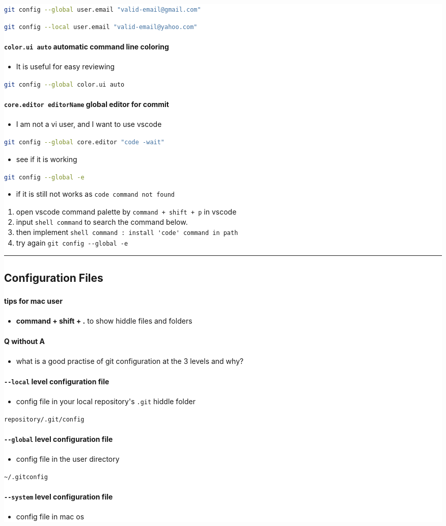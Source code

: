 ```bash
git config --global user.email "valid-email@gmail.com"
```

```bash
git config --local user.email "valid-email@yahoo.com"
```

#### `color.ui auto` automatic command line coloring 
- It is useful for easy reviewing

```bash
git config --global color.ui auto
```

#### `core.editor editorName` global editor for commit
- I am not a vi user, and I want to use vscode

```bash
git config --global core.editor "code -wait"
```

- see if it is working

```bash
git config --global -e
```

- if it is still not works as `code command not found`
1. open vscode command palette by `command + shift + p` in vscode
2. input `shell command` to search the command below.
3. then implement `shell command : install 'code' command in path`
4. try again `git config --global -e`

---

## Configuration Files
#### tips for mac user
- **command + shift + .** to show hiddle files and folders
#### Q without A
- what is a good practise of git configuration at the 3 levels and why?

#### `--local` level configuration file
- config file in your local repository's `.git` hiddle folder

```
repository/.git/config
```

#### `--global` level configuration file
- config file in the user directory

```
~/.gitconfig
```

#### `--system` level configuration file
- config file in mac os
